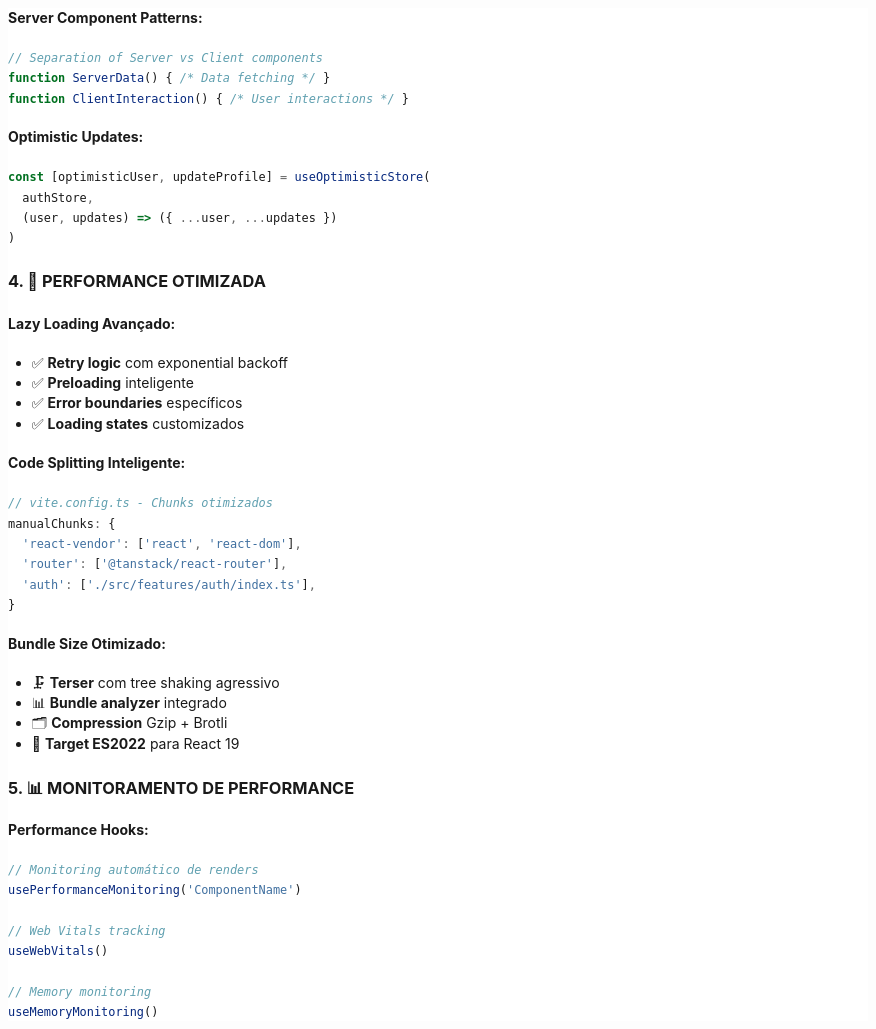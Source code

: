 #### **Server Component Patterns:**
```typescript
// Separation of Server vs Client components
function ServerData() { /* Data fetching */ }
function ClientInteraction() { /* User interactions */ }
```

#### **Optimistic Updates:**
```typescript
const [optimisticUser, updateProfile] = useOptimisticStore(
  authStore,
  (user, updates) => ({ ...user, ...updates })
)
```

### **4. 🚄 PERFORMANCE OTIMIZADA**

#### **Lazy Loading Avançado:**
- ✅ **Retry logic** com exponential backoff
- ✅ **Preloading** inteligente
- ✅ **Error boundaries** específicos
- ✅ **Loading states** customizados

#### **Code Splitting Inteligente:**
```typescript
// vite.config.ts - Chunks otimizados
manualChunks: {
  'react-vendor': ['react', 'react-dom'],
  'router': ['@tanstack/react-router'],
  'auth': ['./src/features/auth/index.ts'],
}
```

#### **Bundle Size Otimizado:**
- 🗜️ **Terser** com tree shaking agressivo
- 📊 **Bundle analyzer** integrado
- 🗂️ **Compression** Gzip + Brotli
- 🎯 **Target ES2022** para React 19

### **5. 📊 MONITORAMENTO DE PERFORMANCE**

#### **Performance Hooks:**
```typescript
// Monitoring automático de renders
usePerformanceMonitoring('ComponentName')

// Web Vitals tracking
useWebVitals()

// Memory monitoring
useMemoryMonitoring()
```
